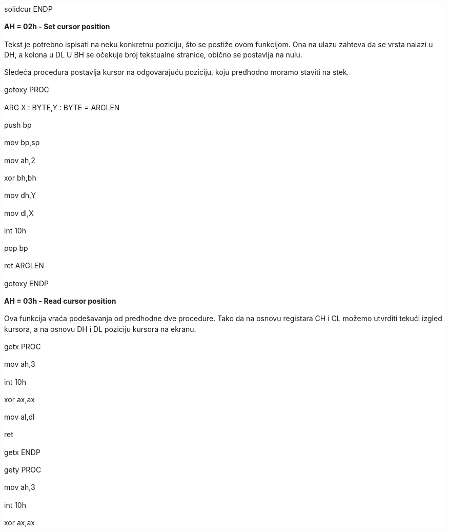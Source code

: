 solidcur ENDP

**AH = 02h - Set cursor position**

Tekst je potrebno ispisati na neku konkretnu poziciju, što se postiže
ovom funkcijom. Ona na ulazu zahteva da se vrsta nalazi u DH, a kolona u
DL U BH se očekuje broj tekstualne stranice, obično se postavlja na
nulu.

Sledeća procedura postavlja kursor na odgovarajuću poziciju, koju
predhodno moramo staviti na stek.

gotoxy PROC

ARG X : BYTE,Y : BYTE = ARGLEN

push bp

mov bp,sp

mov ah,2

xor bh,bh

mov dh,Y

mov dl,X

int 10h

pop bp

ret ARGLEN

gotoxy ENDP

**AH = 03h - Read cursor position**

Ova funkcija vraća podešavanja od predhodne dve procedure. Tako da na
osnovu registara CH i CL možemo utvrditi tekući izgled kursora, a na
osnovu DH i DL poziciju kursora na ekranu.

getx PROC

mov ah,3

int 10h

xor ax,ax

mov al,dl

ret

getx ENDP

gety PROC

mov ah,3

int 10h

xor ax,ax
